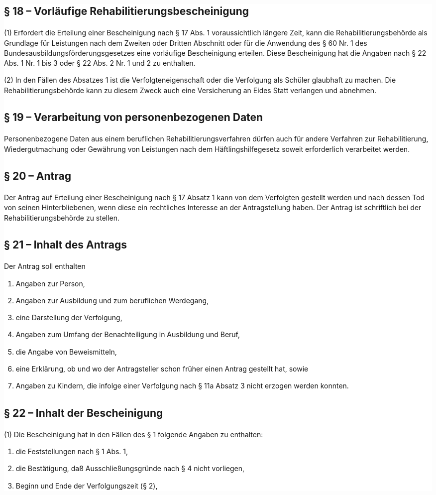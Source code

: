 
## § 18 – Vorläufige Rehabilitierungsbescheinigung

(1) Erfordert die Erteilung einer Bescheinigung nach § 17 Abs. 1 voraussichtlich längere Zeit, kann die Rehabilitierungsbehörde als Grundlage für Leistungen nach dem Zweiten oder Dritten Abschnitt oder für die Anwendung des § 60 Nr. 1 des Bundesausbildungsförderungsgesetzes eine vorläufige Bescheinigung erteilen. Diese Bescheinigung hat die Angaben nach § 22 Abs. 1 Nr. 1 bis 3 oder § 22 Abs. 2 Nr. 1 und 2 zu enthalten.

(2) In den Fällen des Absatzes 1 ist die Verfolgteneigenschaft oder die Verfolgung als Schüler glaubhaft zu machen. Die Rehabilitierungsbehörde kann zu diesem Zweck auch eine Versicherung an Eides Statt verlangen und abnehmen.


## § 19 – Verarbeitung von personenbezogenen Daten

Personenbezogene Daten aus einem beruflichen Rehabilitierungsverfahren dürfen auch für andere Verfahren zur Rehabilitierung, Wiedergutmachung oder Gewährung von Leistungen nach dem Häftlingshilfegesetz soweit erforderlich verarbeitet werden.


## § 20 – Antrag

Der Antrag auf Erteilung einer Bescheinigung nach § 17 Absatz 1 kann von dem Verfolgten gestellt werden und nach dessen Tod von seinen Hinterbliebenen, wenn diese ein rechtliches Interesse an der Antragstellung haben. Der Antrag ist schriftlich bei der Rehabilitierungsbehörde zu stellen.


## § 21 – Inhalt des Antrags

Der Antrag soll enthalten

1. Angaben zur Person,

2. Angaben zur Ausbildung und zum beruflichen Werdegang,

3. eine Darstellung der Verfolgung,

4. Angaben zum Umfang der Benachteiligung in Ausbildung und Beruf,

5. die Angabe von Beweismitteln,

6. eine Erklärung, ob und wo der Antragsteller schon früher einen Antrag gestellt hat, sowie

7. Angaben zu Kindern, die infolge einer Verfolgung nach § 11a Absatz 3 nicht erzogen werden konnten.


## § 22 – Inhalt der Bescheinigung

(1) Die Bescheinigung hat in den Fällen des § 1 folgende Angaben zu enthalten:

1. die Feststellungen nach § 1 Abs. 1,

2. die Bestätigung, daß Ausschließungsgründe nach § 4 nicht vorliegen,

3. Beginn und Ende der Verfolgungszeit (§ 2),
